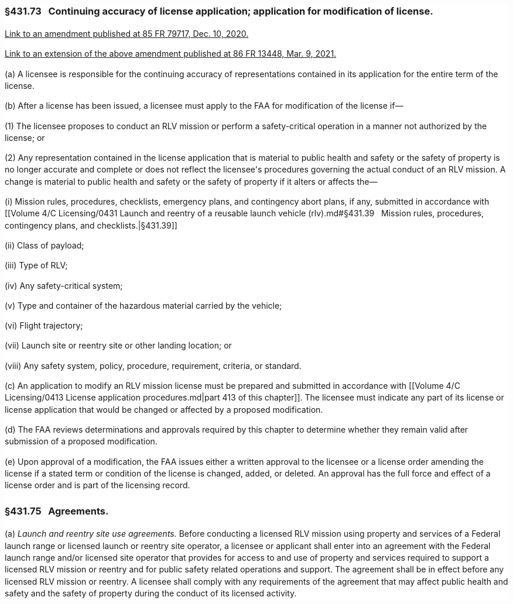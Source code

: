 ### §431.73   Continuing accuracy of license application; application for modification of license.

[Link to an amendment published at 85 FR 79717, Dec. 10, 2020.](https://www.ecfr.gov/cgi-bin/text-idx?SID=7827560f84d360d2f8e37816db14acb1&mc=true&node=20201210y1.64)

[Link to an extension of the above amendment published at 86 FR 13448, Mar. 9, 2021.](https://www.ecfr.gov/cgi-bin/text-idx?SID=7827560f84d360d2f8e37816db14acb1&mc=true&node=20210309y1.1)

\(a\) A licensee is responsible for the continuing accuracy of representations contained in its application for the entire term of the license.

\(b\) After a license has been issued, a licensee must apply to the FAA for modification of the license if—

\(1\) The licensee proposes to conduct an RLV mission or perform a safety-critical operation in a manner not authorized by the license; or

\(2\) Any representation contained in the license application that is material to public health and safety or the safety of property is no longer accurate and complete or does not reflect the licensee's procedures governing the actual conduct of an RLV mission. A change is material to public health and safety or the safety of property if it alters or affects the—

\(i\) Mission rules, procedures, checklists, emergency plans, and contingency abort plans, if any, submitted in accordance with [[Volume 4/C Licensing/0431 Launch and reentry of a reusable launch vehicle (rlv).md#§431.39   Mission rules, procedures, contingency plans, and checklists.|§431.39]]

\(ii\) Class of payload;

\(iii\) Type of RLV;

\(iv\) Any safety-critical system;

\(v\) Type and container of the hazardous material carried by the vehicle;

\(vi\) Flight trajectory;

\(vii\) Launch site or reentry site or other landing location; or

\(viii\) Any safety system, policy, procedure, requirement, criteria, or standard.

\(c\) An application to modify an RLV mission license must be prepared and submitted in accordance with [[Volume 4/C Licensing/0413 License application procedures.md|part 413 of this chapter]]. The licensee must indicate any part of its license or license application that would be changed or affected by a proposed modification.

\(d\) The FAA reviews determinations and approvals required by this chapter to determine whether they remain valid after submission of a proposed modification.

\(e\) Upon approval of a modification, the FAA issues either a written approval to the licensee or a license order amending the license if a stated term or condition of the license is changed, added, or deleted. An approval has the full force and effect of a license order and is part of the licensing record.

### §431.75   Agreements.

\(a\) *Launch and reentry site use agreements.* Before conducting a licensed RLV mission using property and services of a Federal launch range or licensed launch or reentry site operator, a licensee or applicant shall enter into an agreement with the Federal launch range and/or licensed site operator that provides for access to and use of property and services required to support a licensed RLV mission or reentry and for public safety related operations and support. The agreement shall be in effect before any licensed RLV mission or reentry. A licensee shall comply with any requirements of the agreement that may affect public health and safety and the safety of property during the conduct of its licensed activity.
